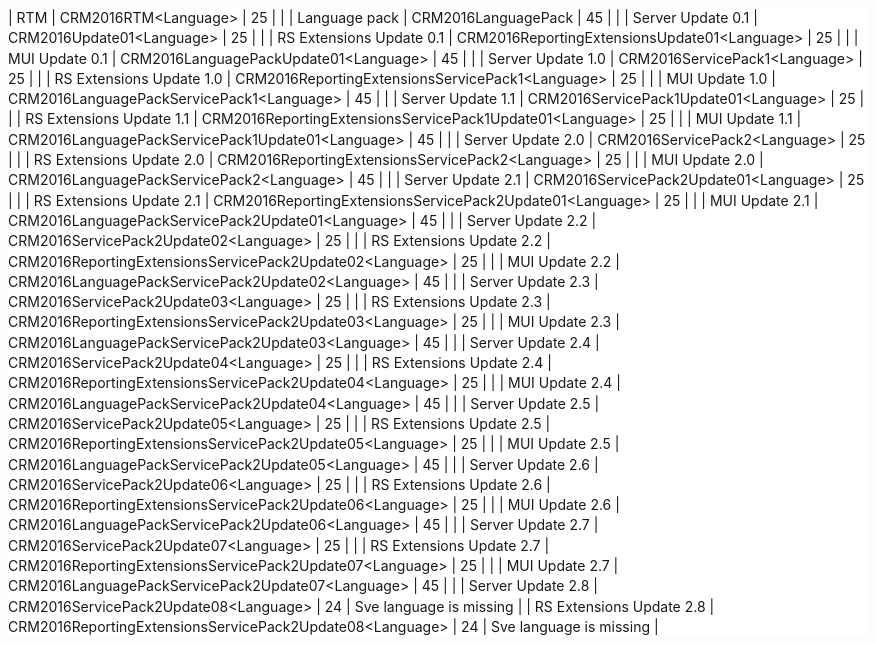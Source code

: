 | RTM | CRM2016RTM\<Language\> | 25 |  |
| Language pack | CRM2016LanguagePack<Language> | 45 |  |
| Server Update 0.1 | CRM2016Update01\<Language\> | 25 |  |
| RS Extensions Update 0.1 | CRM2016ReportingExtensionsUpdate01\<Language\> | 25 |  |
| MUI Update 0.1 | CRM2016LanguagePackUpdate01\<Language\> | 45 |  |
| Server Update 1.0 | CRM2016ServicePack1\<Language\> | 25 |  |
| RS Extensions Update 1.0 | CRM2016ReportingExtensionsServicePack1\<Language\> | 25 |  |
| MUI Update 1.0 | CRM2016LanguagePackServicePack1\<Language\> | 45 |  |
| Server Update 1.1 | CRM2016ServicePack1Update01\<Language\> | 25 |  |
| RS Extensions Update 1.1 | CRM2016ReportingExtensionsServicePack1Update01\<Language\> | 25 |  |
| MUI Update 1.1 | CRM2016LanguagePackServicePack1Update01\<Language\> | 45 |  |
| Server Update 2.0 | CRM2016ServicePack2\<Language\> | 25 |  |
| RS Extensions Update 2.0 | CRM2016ReportingExtensionsServicePack2\<Language\> | 25 |  |
| MUI Update 2.0 | CRM2016LanguagePackServicePack2\<Language\> | 45 |  |
| Server Update 2.1 | CRM2016ServicePack2Update01\<Language\> | 25 |  |
| RS Extensions Update 2.1 | CRM2016ReportingExtensionsServicePack2Update01\<Language\> | 25 |  |
| MUI Update 2.1 | CRM2016LanguagePackServicePack2Update01\<Language\> | 45 |  |
| Server Update 2.2 | CRM2016ServicePack2Update02\<Language\> | 25 |  |
| RS Extensions Update 2.2 | CRM2016ReportingExtensionsServicePack2Update02\<Language\> | 25 |  |
| MUI Update 2.2 | CRM2016LanguagePackServicePack2Update02\<Language\> | 45 |  |
| Server Update 2.3 | CRM2016ServicePack2Update03\<Language\> | 25 |  |
| RS Extensions Update 2.3 | CRM2016ReportingExtensionsServicePack2Update03\<Language\> | 25 |  |
| MUI Update 2.3 | CRM2016LanguagePackServicePack2Update03\<Language\> | 45 |  |
| Server Update 2.4 | CRM2016ServicePack2Update04\<Language\> | 25 |  |
| RS Extensions Update 2.4 | CRM2016ReportingExtensionsServicePack2Update04\<Language\> | 25 |  |
| MUI Update 2.4 | CRM2016LanguagePackServicePack2Update04\<Language\> | 45 |  |
| Server Update 2.5 | CRM2016ServicePack2Update05\<Language\> | 25 |  |
| RS Extensions Update 2.5 | CRM2016ReportingExtensionsServicePack2Update05\<Language\> | 25 |  |
| MUI Update 2.5 | CRM2016LanguagePackServicePack2Update05\<Language\> | 45 |  |
| Server Update 2.6 | CRM2016ServicePack2Update06\<Language\> | 25 |  |
| RS Extensions Update 2.6 | CRM2016ReportingExtensionsServicePack2Update06\<Language\> | 25 |  |
| MUI Update 2.6 | CRM2016LanguagePackServicePack2Update06\<Language\> | 45 |  |
| Server Update 2.7 | CRM2016ServicePack2Update07\<Language\> | 25 |  |
| RS Extensions Update 2.7 | CRM2016ReportingExtensionsServicePack2Update07\<Language\> | 25 |  |
| MUI Update 2.7 | CRM2016LanguagePackServicePack2Update07\<Language\> | 45 |  |
| Server Update 2.8 | CRM2016ServicePack2Update08\<Language\> | 24 | Sve language is missing |
| RS Extensions Update 2.8 | CRM2016ReportingExtensionsServicePack2Update08\<Language\> | 24 | Sve language is missing |